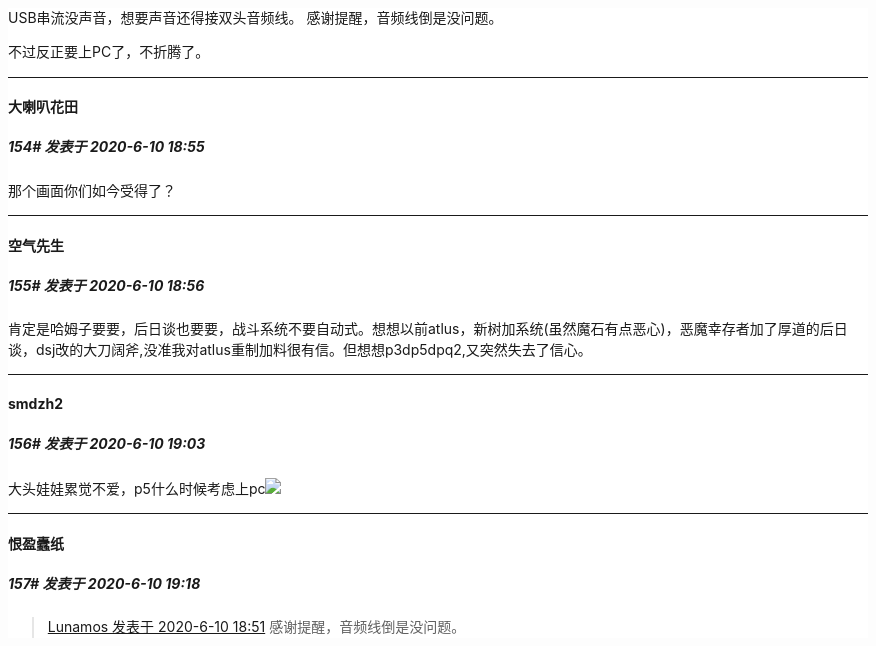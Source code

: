 USB串流没声音，想要声音还得接双头音频线。</blockquote>
感谢提醒，音频线倒是没问题。


不过反正要上PC了，不折腾了。







*****

####  大喇叭花田  
##### 154#       发表于 2020-6-10 18:55




那个画面你们如今受得了？







*****

####  空气先生  
##### 155#       发表于 2020-6-10 18:56




肯定是哈姆子要要，后日谈也要要，战斗系统不要自动式。想想以前atlus，新树加系统(虽然魔石有点恶心)，恶魔幸存者加了厚道的后日谈，dsj改的大刀阔斧,没准我对atlus重制加料很有信。但想想p3dp5dpq2,又突然失去了信心。







*****

####  smdzh2  
##### 156#       发表于 2020-6-10 19:03




大头娃娃累觉不爱，p5什么时候考虑上pc<img src="https://static.saraba1st.com/image/smiley/face2017/085.png" referrerpolicy="no-referrer">







*****

####  恨盈蠹纸  
##### 157#       发表于 2020-6-10 19:18



<blockquote><a href="httphttps://bbs.saraba1st.com/2b/forum.php?mod=redirect&amp;goto=findpost&amp;pid=47752194&amp;ptid=1940719" target="_blank">Lunamos 发表于 2020-6-10 18:51</a>
感谢提醒，音频线倒是没问题。
